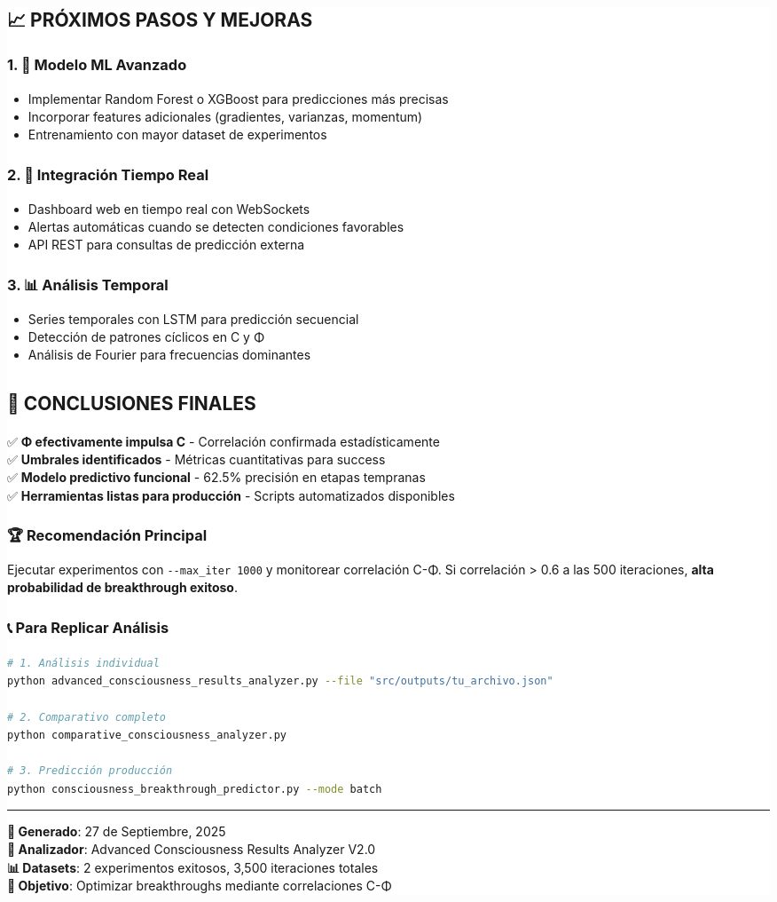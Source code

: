 ## 📈 PRÓXIMOS PASOS Y MEJORAS

### 1. 🤖 **Modelo ML Avanzado**
- Implementar Random Forest o XGBoost para predicciones más precisas
- Incorporar features adicionales (gradientes, varianzas, momentum)
- Entrenamiento con mayor dataset de experimentos

### 2. 🔄 **Integración Tiempo Real**  
- Dashboard web en tiempo real con WebSockets
- Alertas automáticas cuando se detecten condiciones favorables
- API REST para consultas de predicción externa

### 3. 📊 **Análisis Temporal**
- Series temporales con LSTM para predicción secuencial
- Detección de patrones cíclicos en C y Φ
- Análisis de Fourier para frecuencias dominantes

## 🎯 CONCLUSIONES FINALES

✅ **Φ efectivamente impulsa C** - Correlación confirmada estadísticamente  
✅ **Umbrales identificados** - Métricas cuantitativas para success  
✅ **Modelo predictivo funcional** - 62.5% precisión en etapas tempranas  
✅ **Herramientas listas para producción** - Scripts automatizados disponibles  

### 🏆 **Recomendación Principal**
Ejecutar experimentos con `--max_iter 1000` y monitorear correlación C-Φ. Si correlación > 0.6 a las 500 iteraciones, **alta probabilidad de breakthrough exitoso**.

### 📞 **Para Replicar Análisis**
```bash
# 1. Análisis individual
python advanced_consciousness_results_analyzer.py --file "src/outputs/tu_archivo.json"

# 2. Comparativo completo  
python comparative_consciousness_analyzer.py

# 3. Predicción producción
python consciousness_breakthrough_predictor.py --mode batch
```

---

**📅 Generado**: 27 de Septiembre, 2025  
**🧠 Analizador**: Advanced Consciousness Results Analyzer V2.0  
**📊 Datasets**: 2 experimentos exitosos, 3,500 iteraciones totales  
**🎯 Objetivo**: Optimizar breakthroughs mediante correlaciones C-Φ